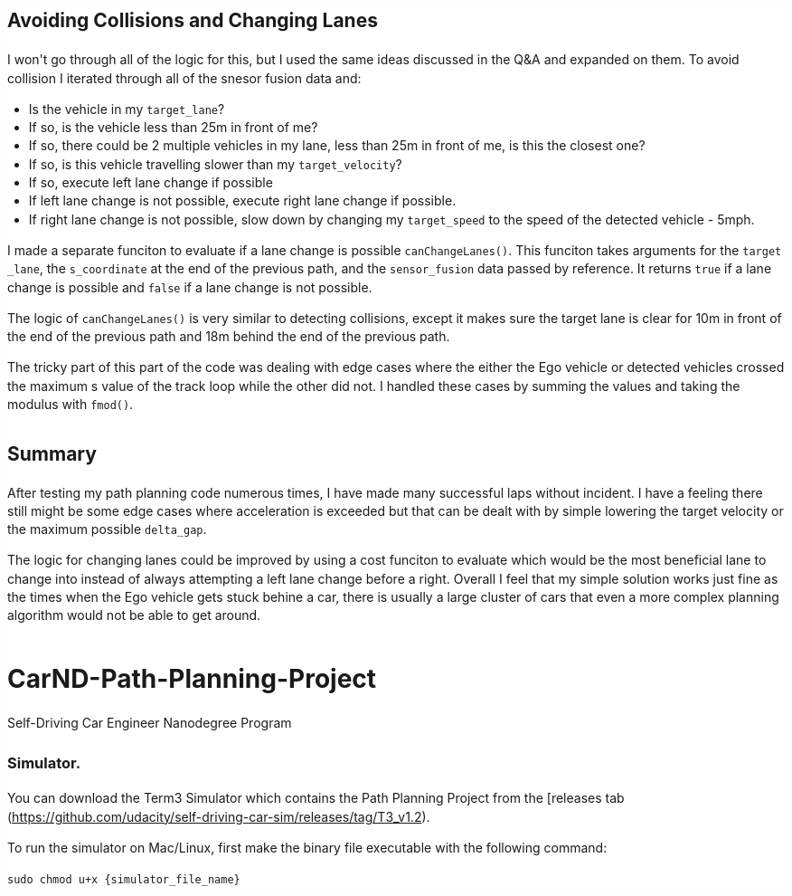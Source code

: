 ## Avoiding Collisions and Changing Lanes
I won't go through all of the logic for this, but I used the same ideas discussed in the Q&A and expanded on them.  To avoid collision I iterated through all of the snesor fusion data and:
* Is the vehicle in my `target_lane`?
* If so, is the vehicle less than 25m in front of me?
* If so, there could be 2 multiple vehicles in my lane, less than 25m in front of me, is this the closest one?
* If so, is this vehicle travelling slower than my `target_velocity`?
* If so, execute left lane change if possible
* If left lane change is not possible, execute right lane change if possible.
* If right lane change is not possible, slow down by changing my `target_speed` to the speed of the detected vehicle - 5mph.

I made a separate funciton to evaluate if a lane change is possible `canChangeLanes()`.  This funciton takes arguments for the `target_lane`, the `s_coordinate` at the end of the previous path, and the `sensor_fusion` data passed by reference.  It returns `true` if a lane change is possible and `false` if a lane change is not possible.

The logic of `canChangeLanes()` is very similar to detecting collisions, except it makes sure the target lane is clear for 10m in front of the end of the previous path and 18m behind the end of the previous path.

The tricky part of this part of the code was dealing with edge cases where the either the Ego vehicle or detected vehicles crossed the maximum s value of the track loop while the other did not.  I handled these cases by summing the values and taking the modulus with `fmod()`.

## Summary
After testing my path planning code numerous times, I have made many successful laps without incident.  I have a feeling there still might be some edge cases where acceleration is exceeded but that can be dealt with by simple lowering the target velocity or the maximum possible `delta_gap`.

The logic for changing lanes could be improved by using a cost funciton to evaluate which would be the most beneficial lane to change into instead of always attempting a left lane change before a right.  Overall I feel that my simple solution works just fine as the times when the Ego vehicle gets stuck behine a car, there is usually a large cluster of cars that even a more complex planning algorithm would not be able to get around.


# CarND-Path-Planning-Project
Self-Driving Car Engineer Nanodegree Program

### Simulator.
You can download the Term3 Simulator which contains the Path Planning Project from the [releases tab (https://github.com/udacity/self-driving-car-sim/releases/tag/T3_v1.2).  

To run the simulator on Mac/Linux, first make the binary file executable with the following command:
```shell
sudo chmod u+x {simulator_file_name}
```
